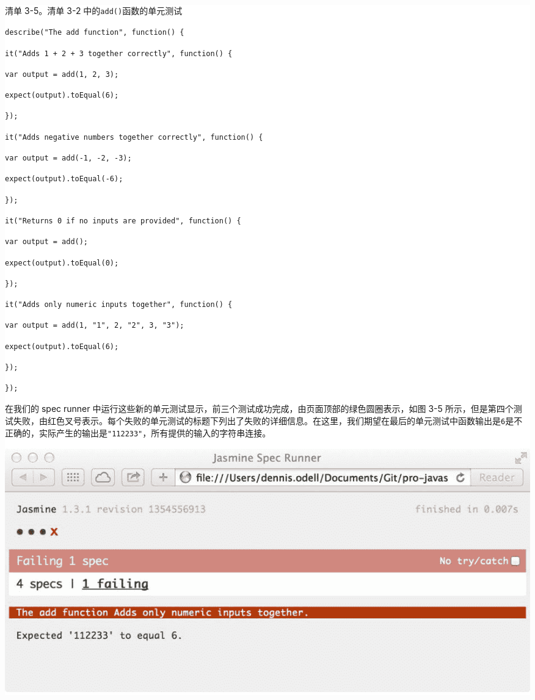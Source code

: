 清单 3-5。清单 3-2 中的`add()`函数的单元测试

`describe("The add function", function() {`

`it("Adds 1 + 2 + 3 together correctly", function() {`

`var output = add(1, 2, 3);`

`expect(output).toEqual(6);`

`});`

`it("Adds negative numbers together correctly", function() {`

`var output = add(-1, -2, -3);`

`expect(output).toEqual(-6);`

`});`

`it("Returns 0 if no inputs are provided", function() {`

`var output = add();`

`expect(output).toEqual(0);`

`});`

`it("Adds only numeric inputs together", function() {`

`var output = add(1, "1", 2, "2", 3, "3");`

`expect(output).toEqual(6);`

`});`

`});`

在我们的 spec runner 中运行这些新的单元测试显示，前三个测试成功完成，由页面顶部的绿色圆圈表示，如图 3-5 所示，但是第四个测试失败，由红色叉号表示。每个失败的单元测试的标题下列出了失败的详细信息。在这里，我们期望在最后的单元测试中函数输出是`6`是不正确的，实际产生的输出是`"112233"`，所有提供的输入的字符串连接。

![A978-1-4302-6269-5_3_Fig5_HTML.jpg](img/A978-1-4302-6269-5_3_Fig5_HTML.jpg)
